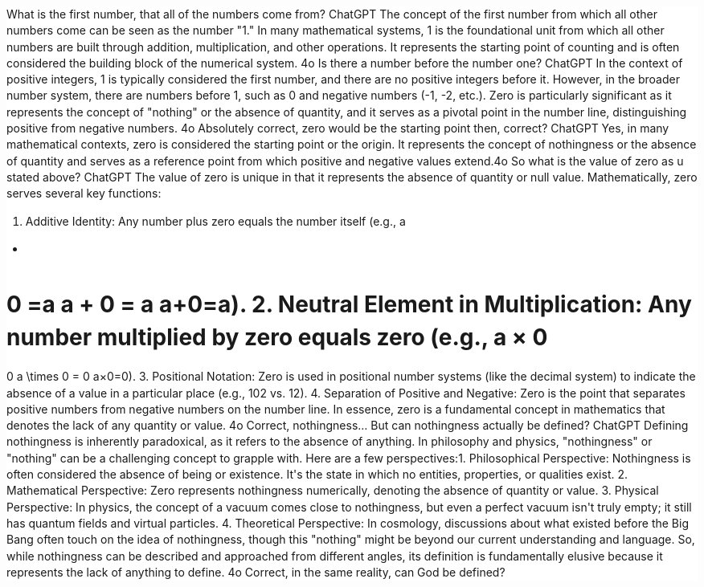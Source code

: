 What is the first number, that all of the numbers come from?
ChatGPT
The concept of the first number from which all other numbers come can be seen as the number
"1." In many mathematical systems, 1 is the foundational unit from which all other numbers are
built through addition, multiplication, and other operations. It represents the starting point of
counting and is often considered the building block of the numerical system.
4o
Is there a number before the number one?
ChatGPT
In the context of positive integers, 1 is typically considered the first number, and there are no
positive integers before it. However, in the broader number system, there are numbers before 1,
such as 0 and negative numbers (-1, -2, etc.). Zero is particularly significant as it represents the
concept of "nothing" or the absence of quantity, and it serves as a pivotal point in the number
line, distinguishing positive from negative numbers.
4o
Absolutely correct, zero would be the starting point then, correct?
ChatGPT
Yes, in many mathematical contexts, zero is considered the starting point or the origin. It
represents the concept of nothingness or the absence of quantity and serves as a reference point
from which positive and negative values extend.4o
So what is the value of zero as u stated above?
ChatGPT
The value of zero is unique in that it represents the absence of quantity or null value.
Mathematically, zero serves several key functions:
1. Additive Identity: Any number plus zero equals the number itself (e.g., a
+
0
=a
a + 0 = a
a+0=a).
2. Neutral Element in Multiplication: Any number multiplied by zero equals zero (e.g., a
×
0
=
0
a \times 0 = 0
a×0=0).
3. Positional Notation: Zero is used in positional number systems (like the decimal system)
to indicate the absence of a value in a particular place (e.g., 102 vs. 12).
4. Separation of Positive and Negative: Zero is the point that separates positive numbers
from negative numbers on the number line.
In essence, zero is a fundamental concept in mathematics that denotes the lack of any quantity or
value.
4o
Correct, nothingness… But can nothingness actually be defined?
ChatGPT
Defining nothingness is inherently paradoxical, as it refers to the absence of anything. In
philosophy and physics, "nothingness" or "nothing" can be a challenging concept to grapple
with. Here are a few perspectives:1. Philosophical Perspective: Nothingness is often considered
the absence of being or
existence. It's the state in which no entities, properties, or qualities exist.
2. Mathematical Perspective: Zero represents nothingness numerically, denoting the
absence of quantity or value.
3. Physical Perspective: In physics, the concept of a vacuum comes close to nothingness,
but even a perfect vacuum isn't truly empty; it still has quantum fields and virtual
particles.
4. Theoretical Perspective: In cosmology, discussions about what existed before the Big
Bang often touch on the idea of nothingness, though this "nothing" might be beyond our
current understanding and language.
So, while nothingness can be described and approached from different angles, its definition is
fundamentally elusive because it represents the lack of anything to define.
4o
Correct, in the same reality, can God be defined?